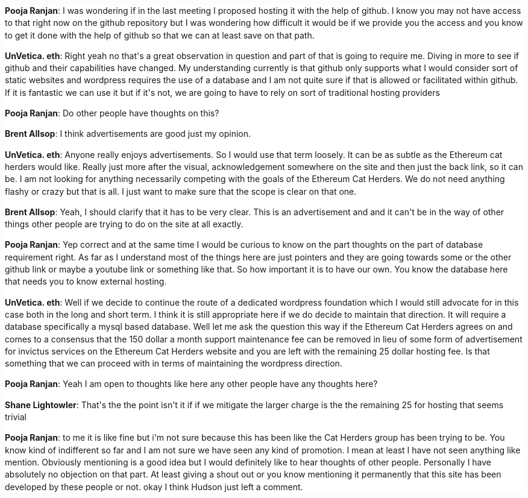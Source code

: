 
**Pooja Ranjan**:  I was wondering if in the last meeting I proposed hosting it with the help of github. I know you may not have access to that right now on the github repository but I was wondering how difficult it would be if we provide you the access and you know to get it done with the help of github so that we can at least save on that path.

**UnVetica. eth**: Right yeah no that's a great observation in question and part of that is going to require me. Diving in more to see if github and their capabilities have changed. My understanding currently is that github only supports what I would consider sort of static websites
and wordpress requires the use of a database and I am not quite sure if that is allowed or  facilitated within github. If it is fantastic we can use it but if it's not, we are going to have to rely on sort of traditional hosting providers

**Pooja Ranjan**: Do other people have thoughts on this?

**Brent Allsop**: I think advertisements are good just my opinion.

**UnVetica. eth**: Anyone really enjoys advertisements. So I would use that term loosely. It can be as subtle as the Ethereum  cat herders would like. Really just more after the visual, acknowledgement somewhere on the site and then just the back link, so it  can be. I am not looking for anything necessarily competing with the goals of the Ethereum Cat Herders. We do not need anything flashy or crazy but that is all. I just want to make sure that the scope is clear on that one.

**Brent Allsop**: Yeah, I should clarify that it has to be very clear. This is an advertisement and
and it can't be in the way of other things other people are trying to do on the site at all exactly. 

**Pooja Ranjan**: Yep correct and at the same time I would be curious to know on the part thoughts on the part of database requirement right. As far as I understand most of the things here are just pointers and they are going towards some or the other github link or maybe a
youtube link or something like that. So how important it is to have our own. You know the database here that needs you to know external hosting.


**UnVetica. eth**: Well if we decide to continue the route of a dedicated wordpress foundation
which I would still advocate for in this case both in the long and short term. I think it  is still  appropriate here if we do decide to maintain that direction. It will require a database specifically
a mysql based database. Well let me ask the question this way if the Ethereum Cat Herders agrees on and comes to a consensus that the 150 dollar a month support maintenance fee
can be removed in lieu of some form of advertisement for invictus services on the Ethereum
Cat Herders website and you are left with the remaining 25 dollar hosting fee. Is that something that we  can proceed with in terms of maintaining the wordpress direction.

**Pooja Ranjan**: Yeah I am open to thoughts like here any other people have any thoughts here?

**Shane Lightowler**: That's the the point isn't it if if we mitigate  the larger charge is the
the remaining 25 for hosting that seems trivial

**Pooja Ranjan**: to me it is like fine but i'm not sure because this has been like the Cat Herders group has been trying to be. You know kind of indifferent so far and I am not sure we have seen any kind of promotion. I mean at least I have not seen anything like mention. Obviously mentioning is a good idea but I  would definitely like to hear thoughts of other people.
Personally I have absolutely no objection on that part. At least giving a shout out or you know mentioning it permanently that this site has been developed by these people or not. okay I think Hudson just left a comment.
